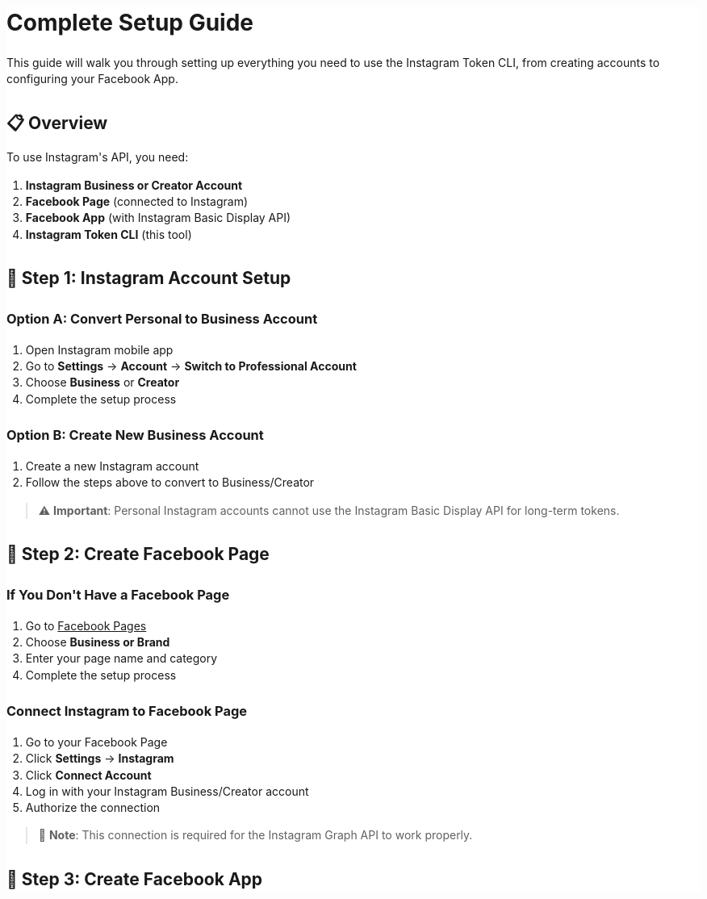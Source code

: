 # Complete Setup Guide

This guide will walk you through setting up everything you need to use the Instagram Token CLI, from creating accounts to configuring your Facebook App.

## 📋 Overview

To use Instagram's API, you need:

1. **Instagram Business or Creator Account**
2. **Facebook Page** (connected to Instagram)
3. **Facebook App** (with Instagram Basic Display API)
4. **Instagram Token CLI** (this tool)

## 🎯 Step 1: Instagram Account Setup

### Option A: Convert Personal to Business Account

1. Open Instagram mobile app
2. Go to **Settings** → **Account** → **Switch to Professional Account**
3. Choose **Business** or **Creator**
4. Complete the setup process

### Option B: Create New Business Account

1. Create a new Instagram account
2. Follow the steps above to convert to Business/Creator

> ⚠️ **Important**: Personal Instagram accounts cannot use the Instagram Basic Display API for long-term tokens.

## 📄 Step 2: Create Facebook Page

### If You Don't Have a Facebook Page

1. Go to [Facebook Pages](https://www.facebook.com/pages/create)
2. Choose **Business or Brand**
3. Enter your page name and category
4. Complete the setup process

### Connect Instagram to Facebook Page

1. Go to your Facebook Page
2. Click **Settings** → **Instagram**
3. Click **Connect Account**
4. Log in with your Instagram Business/Creator account
5. Authorize the connection

> 📝 **Note**: This connection is required for the Instagram Graph API to work properly.

## 🔧 Step 3: Create Facebook App
